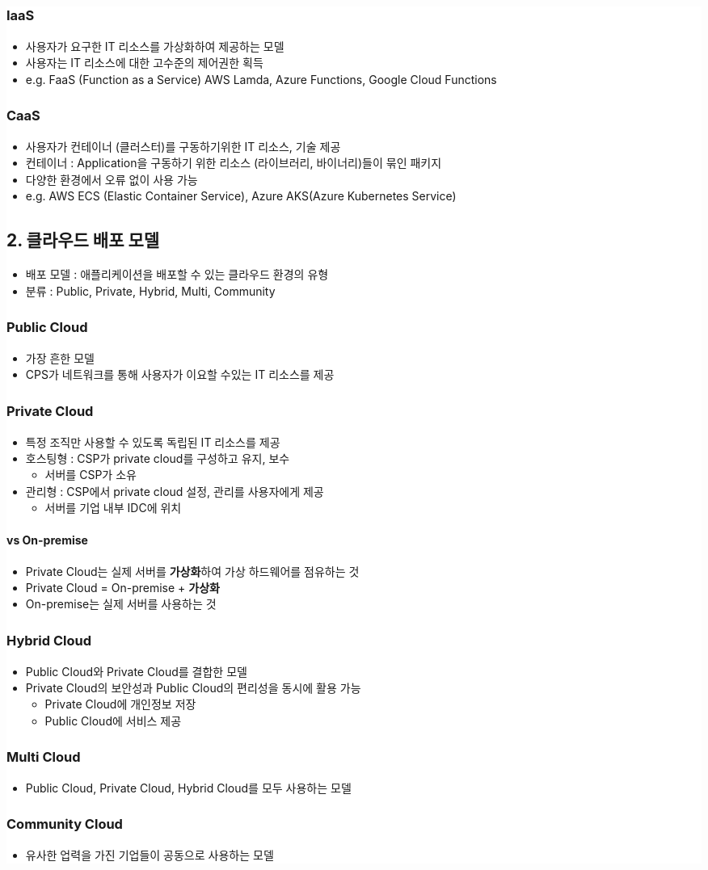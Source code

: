### IaaS

- 사용자가 요구한 IT 리소스를 가상화하여 제공하는 모델
- 사용자는 IT 리소스에 대한 고수준의 제어권한 획득
- e.g. FaaS (Function as a Service) AWS Lamda, Azure Functions, Google Cloud Functions

### CaaS

- 사용자가 컨테이너 (클러스터)를 구동하기위한 IT 리소스, 기술 제공
- 컨테이너 : Application을 구동하기 위한 리소스 (라이브러리, 바이너리)들이 묶인 패키지
- 다양한 환경에서 오류 없이 사용 가능
- e.g. AWS ECS (Elastic Container Service), Azure AKS(Azure Kubernetes Service)

## 2. 클라우드 배포 모델

- 배포 모델 : 애플리케이션을 배포할 수 있는 클라우드 환경의 유형
- 분류 : Public, Private, Hybrid, Multi, Community

### Public Cloud

- 가장 흔한 모델
- CPS가 네트워크를 통해 사용자가 이요할 수있는 IT 리소스를 제공

### Private Cloud

- 특정 조직만 사용할 수 있도록 독립된 IT 리소스를 제공
- 호스팅형 : CSP가 private cloud를 구성하고 유지, 보수
    - 서버를 CSP가 소유
- 관리형 : CSP에서 private cloud 설정, 관리를 사용자에게 제공
    - 서버를 기업 내부 IDC에 위치

#### vs On-premise

- Private Cloud는 실제 서버를 **가상화**하여 가상 하드웨어를 점유하는 것
- Private Cloud = On-premise + **가상화**
- On-premise는 실제 서버를 사용하는 것

### Hybrid Cloud

- Public Cloud와 Private Cloud를 결합한 모델
- Private Cloud의 보안성과 Public Cloud의 편리성을 동시에 활용 가능
    - Private Cloud에 개인정보 저장
    - Public Cloud에 서비스 제공

### Multi Cloud

- Public Cloud, Private Cloud, Hybrid Cloud를 모두 사용하는 모델

### Community Cloud

- 유사한 업력을 가진 기업들이 공동으로 사용하는 모델